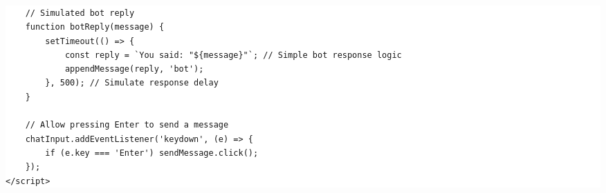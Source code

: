         // Simulated bot reply
        function botReply(message) {
            setTimeout(() => {
                const reply = `You said: "${message}"`; // Simple bot response logic
                appendMessage(reply, 'bot');
            }, 500); // Simulate response delay
        }

        // Allow pressing Enter to send a message
        chatInput.addEventListener('keydown', (e) => {
            if (e.key === 'Enter') sendMessage.click();
        });
    </script>
</body>
</html>
